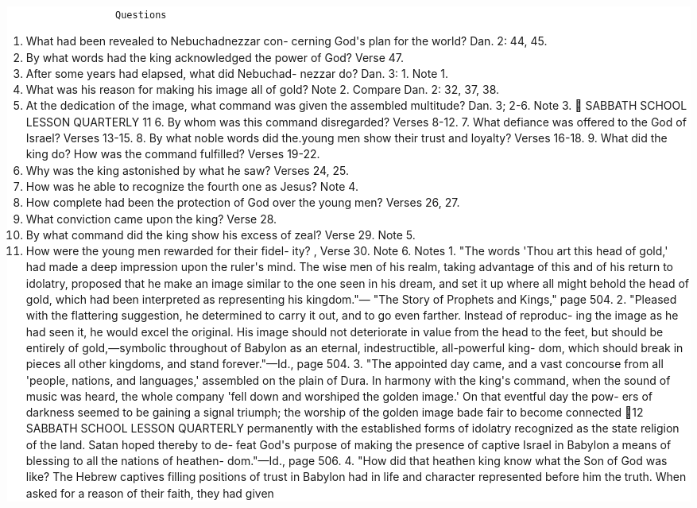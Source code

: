                        Questions
   1. What had been revealed to Nebuchadnezzar con-
cerning God's plan for the world? Dan. 2: 44, 45.
   2. By what words had the king acknowledged the
power of God? Verse 47.
   3. After some years had elapsed, what did Nebuchad-
nezzar do? Dan. 3: 1. Note 1.
   4. What was his reason for making his image all of
gold? Note 2. Compare Dan. 2: 32, 37, 38.
   5. At the dedication of the image, what command was
given the assembled multitude? Dan. 3; 2-6. Note 3.
           SABBATH SCHOOL LESSON QUARTERLY                11
    6. By whom was this command disregarded? Verses
8-12.
    7. What defiance was offered to the God of Israel?
Verses 13-15.
    8. By what noble words did the.young men show their
trust and loyalty? Verses 16-18.
    9. What did the king do? How was the command
fulfilled? Verses 19-22.
   10. Why was the king astonished by what he saw?
Verses 24, 25.
  11. How was he able to recognize the fourth one as
Jesus? Note 4.
  12. How complete had been the protection of God over
the young men? Verses 26, 27.
  13. What conviction came upon the king? Verse 28.
  14. By what command did the king show his excess
of zeal? Verse 29. Note 5.
  15. How were the young men rewarded for their fidel-
ity? , Verse 30. Note 6.
                           Notes
    1. "The words 'Thou art this head of gold,' had made a
deep impression upon the ruler's mind. The wise men of his
realm, taking advantage of this and of his return to idolatry,
proposed that he make an image similar to the one seen in his
dream, and set it up where all might behold the head of gold,
which had been interpreted as representing his kingdom."—
"The Story of Prophets and Kings," page 504.
    2. "Pleased with the flattering suggestion, he determined
to carry it out, and to go even farther. Instead of reproduc-
ing the image as he had seen it, he would excel the original.
His image should not deteriorate in value from the head to
the feet, but should be entirely of gold,—symbolic throughout
of Babylon as an eternal, indestructible, all-powerful king-
dom, which should break in pieces all other kingdoms, and
stand forever."—Id., page 504.
    3. "The appointed day came, and a vast concourse from
all 'people, nations, and languages,' assembled on the plain
of Dura. In harmony with the king's command, when the
sound of music was heard, the whole company 'fell down and
worshiped the golden image.' On that eventful day the pow-
ers of darkness seemed to be gaining a signal triumph; the
worship of the golden image bade fair to become connected
12          SABBATH SCHOOL LESSON QUARTERLY
 permanently with the established forms of idolatry recognized
 as the state religion of the land. Satan hoped thereby to de-
 feat God's purpose of making the presence of captive Israel
 in Babylon a means of blessing to all the nations of heathen-
 dom."—Id., page 506.
      4. "How did that heathen king know what the Son of God
 was like? The Hebrew captives filling positions of trust in
 Babylon had in life and character represented before him the
 truth. When asked for a reason of their faith, they had given